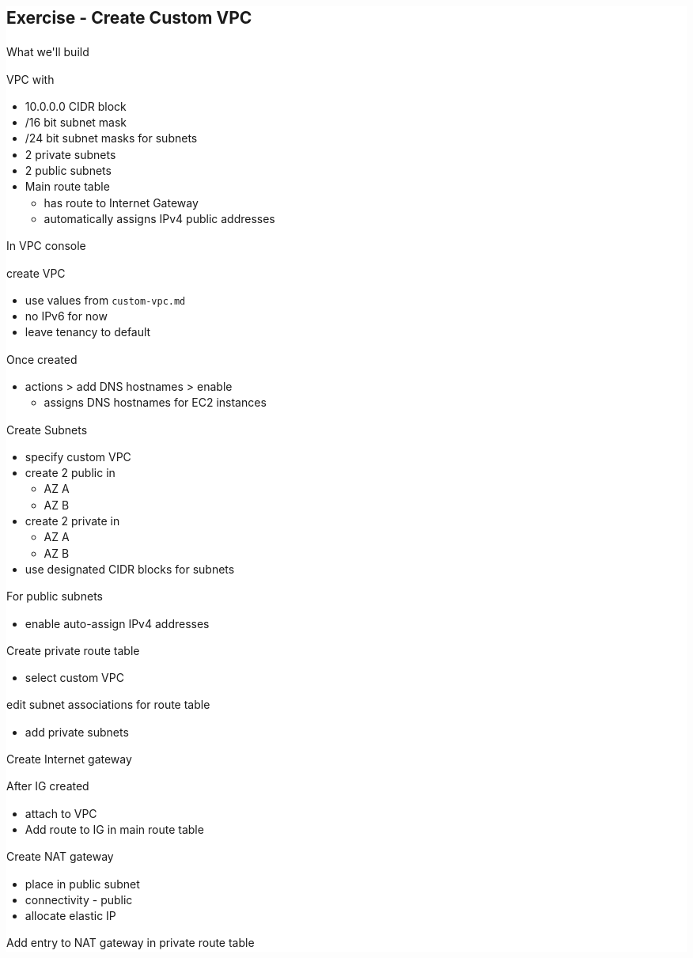 ## Exercise - Create Custom VPC

What we'll build

VPC with
- 10.0.0.0 CIDR block 
- /16 bit subnet mask
- /24 bit subnet masks for subnets
- 2 private subnets
- 2 public subnets
- Main route table
  - has route to Internet Gateway
  - automatically assigns IPv4 public addresses

In VPC console

create VPC
- use values from `custom-vpc.md`
- no IPv6 for now
- leave tenancy to default

Once created
- actions > add DNS hostnames > enable
  - assigns DNS hostnames for EC2 instances

Create Subnets
- specify custom VPC
- create 2 public in
  - AZ A
  - AZ B
- create 2 private in
  - AZ A
  - AZ B
- use designated CIDR blocks for subnets

For public subnets
- enable auto-assign IPv4 addresses

Create private route table
- select custom VPC

edit subnet associations for route table
- add private subnets

Create Internet gateway

After IG created
- attach to VPC
- Add route to IG in main route table

Create NAT gateway
- place in public subnet
- connectivity - public
- allocate elastic IP

Add entry to NAT gateway in private route table
